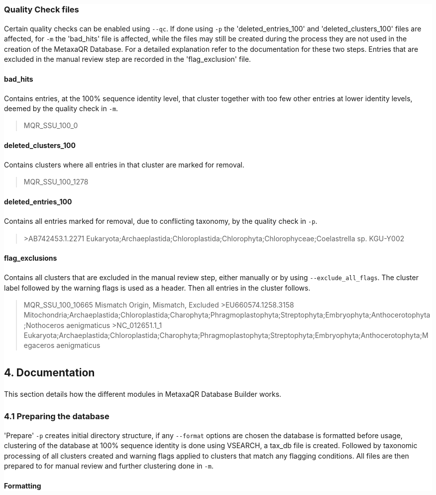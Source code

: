 ### Quality Check files

Certain quality checks can be enabled using `--qc`. If done using `-p` the 'deleted_entries_100' and 'deleted_clusters_100' files are affected, for `-m` the 'bad_hits' file is affected, while the files may still be created during the process they are not used in the creation of the MetaxaQR Database. For a detailed explanation refer to the documentation for these two steps. Entries that are excluded in the manual review step are recorded in the 'flag_exclusion' file.

#### bad_hits

Contains entries, at the 100% sequence identity level, that cluster together with too few other entries at lower identity levels, deemed by the quality check in `-m`.

> MQR_SSU_100_0

#### deleted_clusters_100

Contains clusters where all entries in that cluster are marked for removal.

> MQR_SSU_100_1278

#### deleted_entries_100

Contains all entries marked for removal, due to conflicting taxonomy, by the quality check in `-p`.

> \>AB742453.1.2271 Eukaryota;Archaeplastida;Chloroplastida;Chlorophyta;Chlorophyceae;Coelastrella sp. KGU-Y002

#### flag_exclusions

Contains all clusters that are excluded in the manual review step, either manually or by using `--exclude_all_flags`. The cluster label followed by the warning flags is used as a header. Then all entries in the cluster follows.

> MQR_SSU_100_10665	Mismatch	Origin, Mismatch, Excluded
> \>EU660574.1258.3158 Mitochondria;Archaeplastida;Chloroplastida;Charophyta;Phragmoplastophyta;Streptophyta;Embryophyta;Anthocerotophyta;Nothoceros aenigmaticus
> \>NC_012651.1_1 Eukaryota;Archaeplastida;Chloroplastida;Charophyta;Phragmoplastophyta;Streptophyta;Embryophyta;Anthocerotophyta;Megaceros aenigmaticus



## 4. Documentation

This section details how the different modules in MetaxaQR Database Builder works. 

### 4.1 Preparing the database

'Prepare' `-p` creates initial directory structure, if any `--format` options are chosen the database is formatted before usage, clustering of the database at 100% sequence identity is done using VSEARCH, a tax_db file is created. Followed by taxonomic processing of all clusters created and warning flags applied to clusters that match any flagging conditions. All files are then prepared to for manual review and further clustering done in `-m`.

#### Formatting
